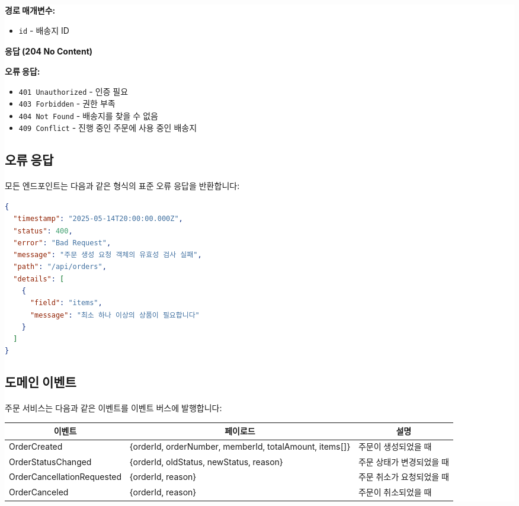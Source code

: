 **경로 매개변수:**

- `id` - 배송지 ID

**응답 (204 No Content)**

**오류 응답:**

- `401 Unauthorized` - 인증 필요
- `403 Forbidden` - 권한 부족
- `404 Not Found` - 배송지를 찾을 수 없음
- `409 Conflict` - 진행 중인 주문에 사용 중인 배송지

## 오류 응답

모든 엔드포인트는 다음과 같은 형식의 표준 오류 응답을 반환합니다:

```json
{
  "timestamp": "2025-05-14T20:00:00.000Z",
  "status": 400,
  "error": "Bad Request",
  "message": "주문 생성 요청 객체의 유효성 검사 실패",
  "path": "/api/orders",
  "details": [
    {
      "field": "items",
      "message": "최소 하나 이상의 상품이 필요합니다"
    }
  ]
}
```

## 도메인 이벤트

주문 서비스는 다음과 같은 이벤트를 이벤트 버스에 발행합니다:

| 이벤트 | 페이로드 | 설명 |
| ------ | ------- | ---- |
| OrderCreated | {orderId, orderNumber, memberId, totalAmount, items[]} | 주문이 생성되었을 때 |
| OrderStatusChanged | {orderId, oldStatus, newStatus, reason} | 주문 상태가 변경되었을 때 |
| OrderCancellationRequested | {orderId, reason} | 주문 취소가 요청되었을 때 |
| OrderCanceled | {orderId, reason} | 주문이 취소되었을 때 |

